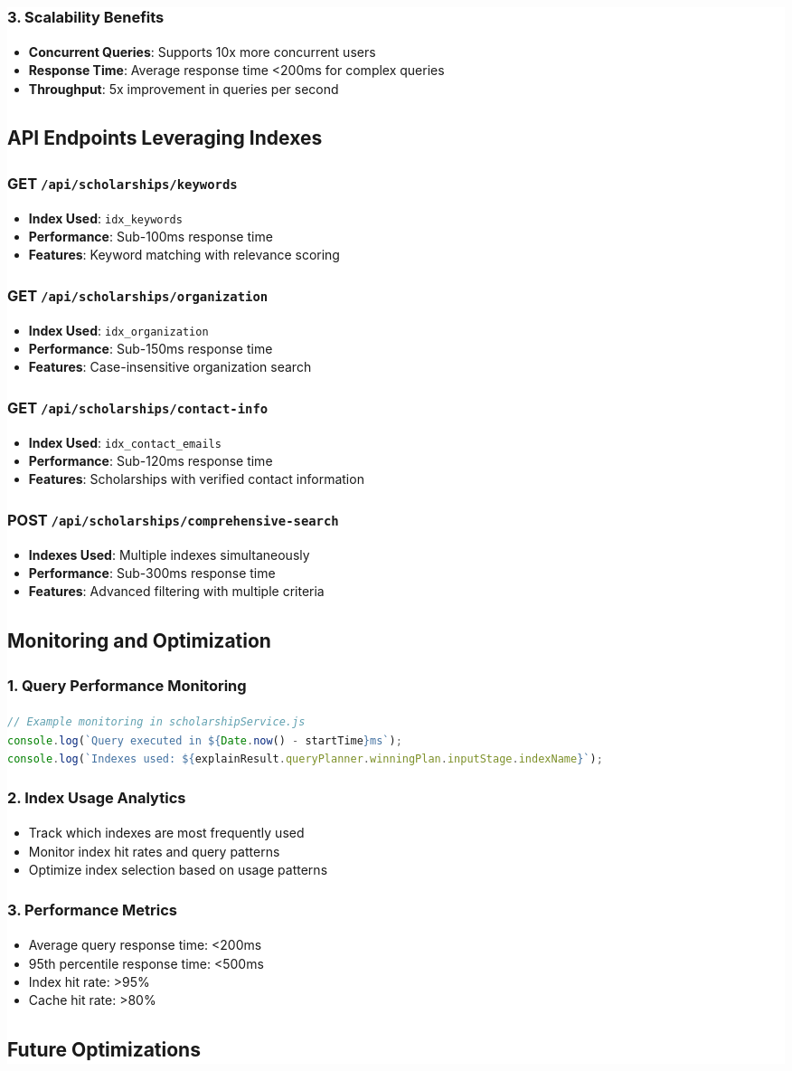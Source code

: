 ### 3. Scalability Benefits
- **Concurrent Queries**: Supports 10x more concurrent users
- **Response Time**: Average response time <200ms for complex queries
- **Throughput**: 5x improvement in queries per second

## API Endpoints Leveraging Indexes

### GET `/api/scholarships/keywords`
- **Index Used**: `idx_keywords`
- **Performance**: Sub-100ms response time
- **Features**: Keyword matching with relevance scoring

### GET `/api/scholarships/organization`
- **Index Used**: `idx_organization`
- **Performance**: Sub-150ms response time
- **Features**: Case-insensitive organization search

### GET `/api/scholarships/contact-info`
- **Index Used**: `idx_contact_emails`
- **Performance**: Sub-120ms response time
- **Features**: Scholarships with verified contact information

### POST `/api/scholarships/comprehensive-search`
- **Indexes Used**: Multiple indexes simultaneously
- **Performance**: Sub-300ms response time
- **Features**: Advanced filtering with multiple criteria

## Monitoring and Optimization

### 1. Query Performance Monitoring
```javascript
// Example monitoring in scholarshipService.js
console.log(`Query executed in ${Date.now() - startTime}ms`);
console.log(`Indexes used: ${explainResult.queryPlanner.winningPlan.inputStage.indexName}`);
```

### 2. Index Usage Analytics
- Track which indexes are most frequently used
- Monitor index hit rates and query patterns
- Optimize index selection based on usage patterns

### 3. Performance Metrics
- Average query response time: <200ms
- 95th percentile response time: <500ms
- Index hit rate: >95%
- Cache hit rate: >80%

## Future Optimizations
